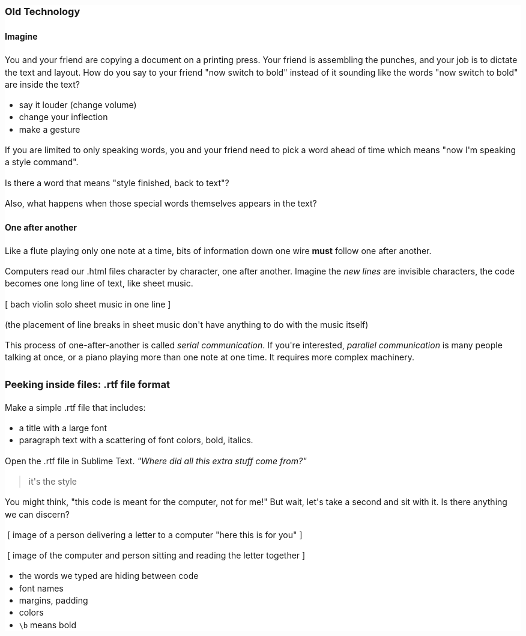 ### Old Technology

#### Imagine

You and your friend are copying a document on a printing press. Your friend is assembling the punches, and your job is to dictate the text and layout. How do you say to your friend "now switch to bold" instead of it sounding like the words "now switch to bold" are inside the text?

* say it louder (change volume)
* change your inflection
* make a gesture

If you are limited to only speaking words, you and your friend need to pick a word ahead of time which means "now I'm speaking a style command".

Is there a word that means "style finished, back to text"?

Also, what happens when those special words themselves appears in the text?

#### One after another

Like a flute playing only one note at a time,  bits of information down one wire **must** follow one after another.

Computers read our .html files character by character, one after another. Imagine the *new lines* are invisible characters, the code becomes one long line of text, like sheet music.

[ bach violin solo sheet music in one line ]

(the placement of line breaks in sheet music don't have anything to do with the music itself)

This process of one-after-another is called *serial communication*. If you're interested, *parallel communication* is many people talking at once, or a piano playing more than one note at one time. It requires more complex machinery.

### Peeking inside files: .rtf file format

Make a simple .rtf file that includes:

* a title with a large font
* paragraph text with a scattering of font colors, bold, italics.

Open the .rtf file in Sublime Text. *"Where did all this extra stuff come from?"*

> it's the style

You might think, "this code is meant for the computer, not for me!" But wait, let's take a second and sit with it. Is there anything we can discern?

​                      [ image of a person delivering a letter to a computer "here this is for you" ]

​                     [ image of the computer and person sitting and reading the letter together ]

* the words we typed are hiding between code
* font names
* margins, padding
* colors
* `\b` means bold
